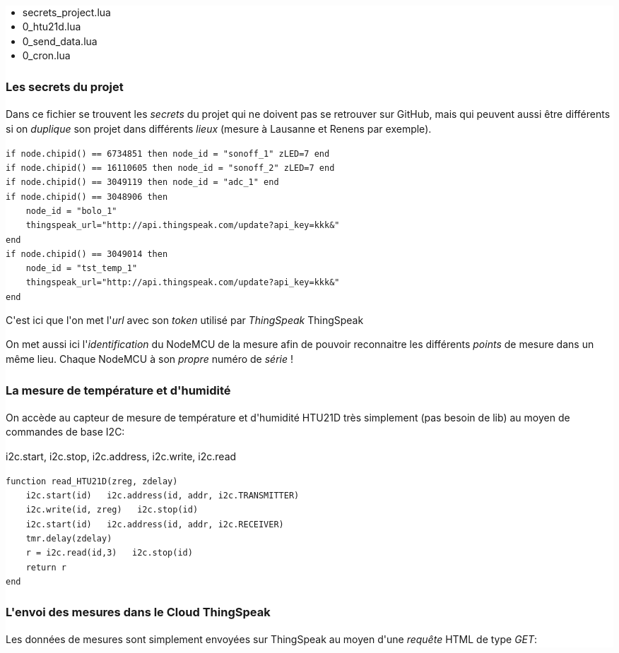 * secrets_project.lua
* 0_htu21d.lua
* 0_send_data.lua
* 0_cron.lua


### Les secrets du projet

Dans ce fichier se trouvent les *secrets* du projet qui ne doivent pas se retrouver sur GitHub, mais qui peuvent aussi être différents si on *duplique* son projet dans différents *lieux* (mesure à Lausanne et Renens par exemple).

```
if node.chipid() == 6734851 then node_id = "sonoff_1" zLED=7 end
if node.chipid() == 16110605 then node_id = "sonoff_2" zLED=7 end
if node.chipid() == 3049119 then node_id = "adc_1" end
if node.chipid() == 3048906 then
    node_id = "bolo_1"
    thingspeak_url="http://api.thingspeak.com/update?api_key=kkk&"
end
if node.chipid() == 3049014 then
    node_id = "tst_temp_1"
    thingspeak_url="http://api.thingspeak.com/update?api_key=kkk&"
end
```

C'est ici que l'on met l'*url* avec son *token* utilisé par *ThingSpeak*
ThingSpeak

On met aussi ici l'*identification* du NodeMCU de la mesure afin de pouvoir reconnaitre les différents *points* de mesure dans un même lieu. Chaque NodeMCU à son *propre* numéro de *série* !


### La mesure de température et d'humidité

On accède au capteur de mesure de température et d'humidité HTU21D très simplement (pas besoin de lib) au moyen de commandes de base I2C:

i2c.start, i2c.stop, i2c.address, i2c.write, i2c.read

```
function read_HTU21D(zreg, zdelay)
    i2c.start(id)   i2c.address(id, addr, i2c.TRANSMITTER)
    i2c.write(id, zreg)   i2c.stop(id)
    i2c.start(id)   i2c.address(id, addr, i2c.RECEIVER)
    tmr.delay(zdelay)
    r = i2c.read(id,3)   i2c.stop(id)
    return r
end
```


### L'envoi des mesures dans le Cloud ThingSpeak

Les données de mesures sont simplement envoyées sur ThingSpeak au moyen d'une *requête* HTML de type *GET*:
